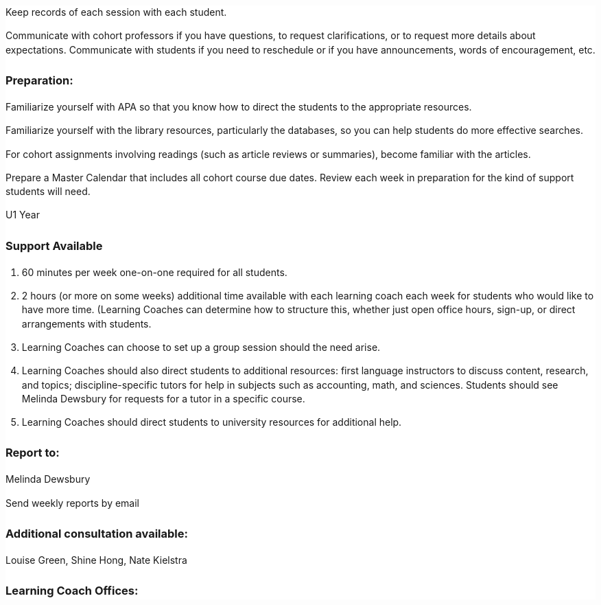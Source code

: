 Keep records of each session with each student.

Communicate with cohort professors if you have questions, to request
clarifications, or to request more details about expectations.
Communicate with students if you need to reschedule or if you have
announcements, words of encouragement, etc.

### Preparation:

Familiarize yourself with APA so that you know how to direct the
students to the appropriate resources.

Familiarize yourself with the library resources, particularly the
databases, so you can help students do more effective searches.

For cohort assignments involving readings (such as article reviews or
summaries), become familiar with the articles.

Prepare a Master Calendar that includes all cohort course due dates.
Review each week in preparation for the kind of support students will
need.

U1 Year

### Support Available

1.  60 minutes per week one-on-one required for all students.

2.  2 hours (or more on some weeks) additional time available with each
    learning coach each week for students who would like to have more
    time. (Learning Coaches can determine how to structure this, whether
    just open office hours, sign-up, or direct arrangements with
    students.

3.  Learning Coaches can choose to set up a group session should the
    need arise.

4.  Learning Coaches should also direct students to additional
    resources: first language instructors to discuss content, research,
    and topics; discipline-specific tutors for help in subjects such as
    accounting, math, and sciences. Students should see Melinda Dewsbury
    for requests for a tutor in a specific course.

5.  Learning Coaches should direct students to university resources for
    additional help.

### Report to:

Melinda Dewsbury

Send weekly reports by email

### Additional consultation available:

Louise Green, Shine Hong, Nate Kielstra

### Learning Coach Offices:
